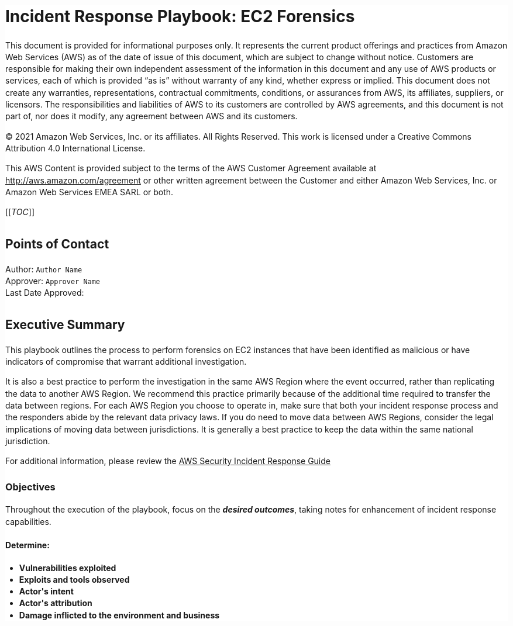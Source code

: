 # Incident Response Playbook: EC2 Forensics
This document is provided for informational purposes only. It represents the current product offerings and practices from Amazon Web Services (AWS) as of the date of issue of this document, which are subject to change without notice. Customers are responsible for making their own independent assessment of the information in this document and any use of AWS products or services, each of which is provided “as is” without warranty of any kind, whether express or implied. This document does not create any warranties, representations, contractual commitments, conditions, or assurances from AWS, its affiliates, suppliers, or licensors. The responsibilities and liabilities of AWS to its customers are controlled by AWS agreements, and this document is not part of, nor does it modify, any agreement between AWS and its customers.

© 2021 Amazon Web Services, Inc. or its affiliates. All Rights Reserved. This work is licensed under a Creative Commons Attribution 4.0 International License.

This AWS Content is provided subject to the terms of the AWS Customer Agreement available at http://aws.amazon.com/agreement or other written agreement between the Customer and either Amazon Web Services, Inc. or Amazon Web Services EMEA SARL or both.

[[_TOC_]]

## Points of Contact

Author: `Author Name`  
Approver: `Approver Name`  
Last Date Approved:   

## Executive Summary
This playbook outlines the process to perform forensics on EC2 instances that have been identified as malicious or have indicators of compromise that warrant additional investigation. 

It is also a best practice to perform the investigation in the same AWS Region where the event occurred, rather than replicating the data to another AWS Region. We recommend this practice primarily because of the additional time required to transfer the data between regions. For each AWS Region you choose to operate in, make sure that both your incident response process and the responders abide by the relevant data privacy laws. If you do need to move data between AWS Regions, consider the legal implications of moving data between jurisdictions. It is generally a best practice to keep the data within the same national jurisdiction.

For additional information, please review the [AWS Security Incident Response Guide](https://docs.aws.amazon.com/whitepapers/latest/aws-security-incident-response-guide/welcome.html)

### Objectives
Throughout the execution of the playbook, focus on the _***desired outcomes***_, taking notes for enhancement of incident response capabilities.

#### Determine: 
* **Vulnerabilities exploited**
* **Exploits and tools observed**
* **Actor's intent**
* **Actor's attribution**
* **Damage inflicted to the environment and business**
